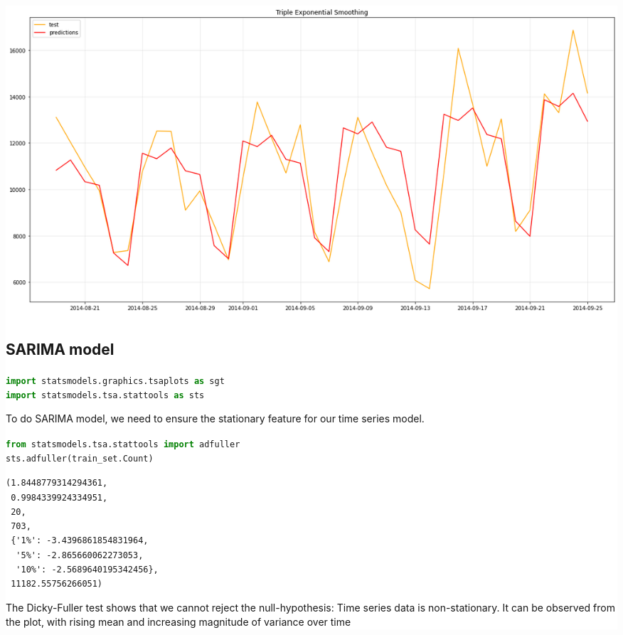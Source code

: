 ![png](output_84_0.png)


## SARIMA model 


```python
import statsmodels.graphics.tsaplots as sgt
import statsmodels.tsa.stattools as sts
```

To do SARIMA model, we need to ensure the stationary feature for our time series model.


```python
from statsmodels.tsa.stattools import adfuller
sts.adfuller(train_set.Count)
```




    (1.8448779314294361,
     0.9984339924334951,
     20,
     703,
     {'1%': -3.4396861854831964,
      '5%': -2.865660062273053,
      '10%': -2.5689640195342456},
     11182.55756266051)



The Dicky-Fuller test shows that we cannot reject the null-hypothesis: Time series data is non-stationary. It can be observed from the plot, with rising mean and increasing magnitude of variance over time
